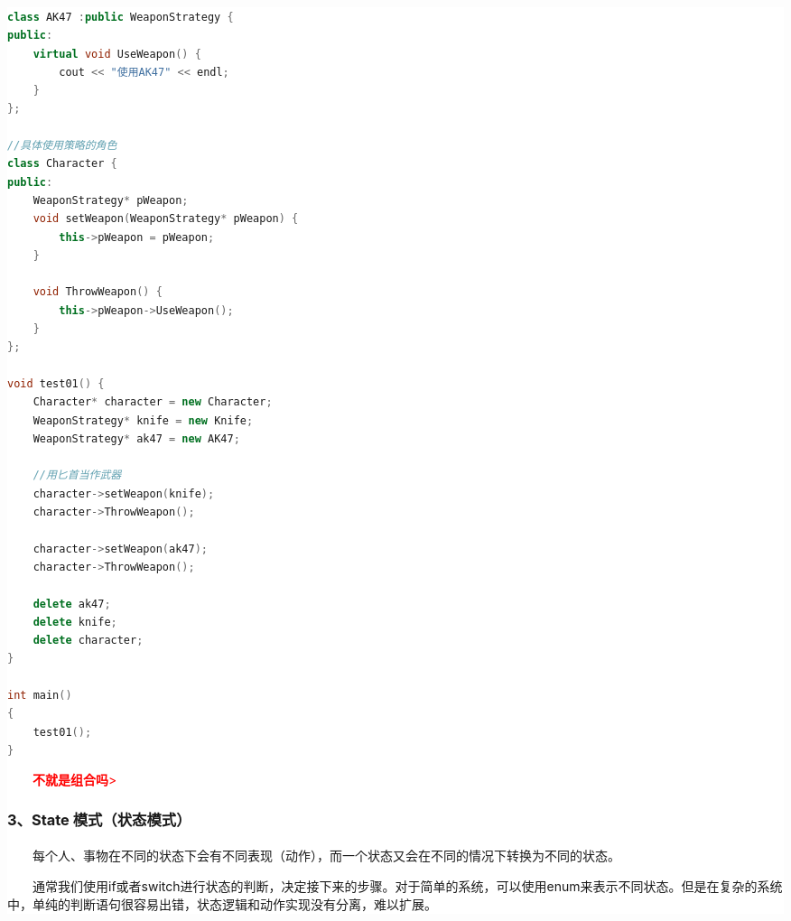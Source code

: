 ```cpp
class AK47 :public WeaponStrategy {
public:
    virtual void UseWeapon() {
        cout << "使用AK47" << endl;
    }
};

//具体使用策略的角色 
class Character {
public:
    WeaponStrategy* pWeapon;
    void setWeapon(WeaponStrategy* pWeapon) {
        this->pWeapon = pWeapon;
    }

    void ThrowWeapon() {
        this->pWeapon->UseWeapon();
    }
};

void test01() {
    Character* character = new Character;
    WeaponStrategy* knife = new Knife;
    WeaponStrategy* ak47 = new AK47;

    //用匕首当作武器
    character->setWeapon(knife);
    character->ThrowWeapon();

    character->setWeapon(ak47);
    character->ThrowWeapon();

    delete ak47;
    delete knife;
    delete character;
}

int main()
{
    test01();
}

```

&emsp;&emsp;<font color='red'>**不就是组合吗**></font>

### 3、State 模式（状态模式）

&emsp;&emsp;每个人、事物在不同的状态下会有不同表现（动作），而一个状态又会在不同的情况下转换为不同的状态。  

&emsp;&emsp;通常我们使用if或者switch进行状态的判断，决定接下来的步骤。对于简单的系统，可以使用enum来表示不同状态。但是在复杂的系统中，单纯的判断语句很容易出错，状态逻辑和动作实现没有分离，难以扩展。

